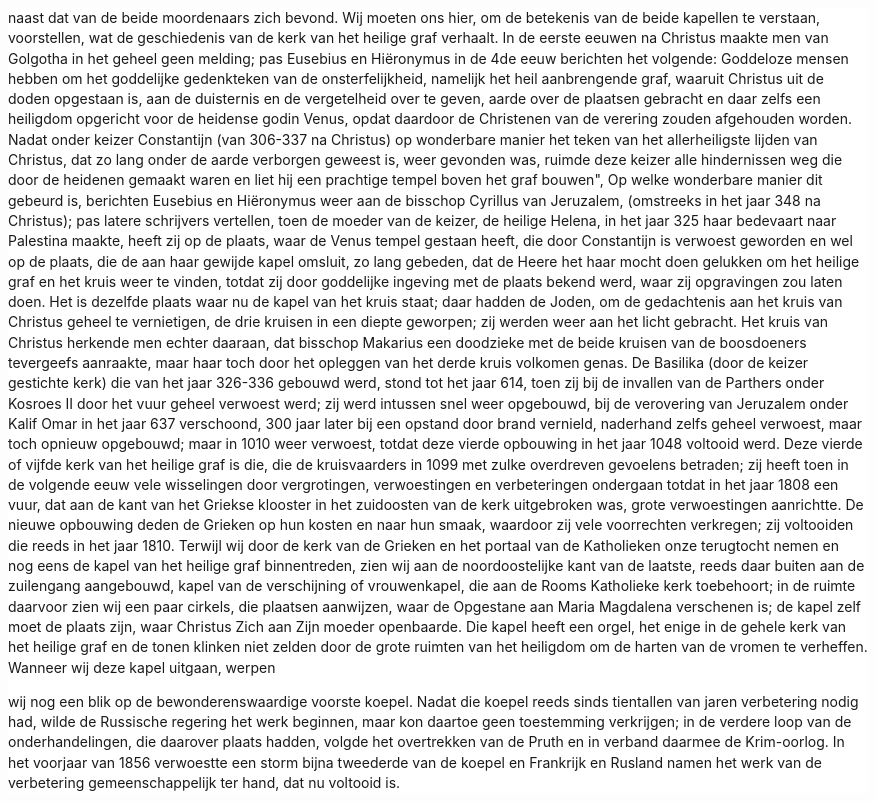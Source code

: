 naast dat van de beide moordenaars zich bevond. Wij moeten ons hier, om de betekenis van de beide kapellen te verstaan, voorstellen, wat de geschiedenis van de kerk van het heilige graf verhaalt. In de eerste eeuwen na Christus maakte men van Golgotha in het geheel geen melding; pas Eusebius en Hiëronymus in de 4de eeuw berichten het volgende: Goddeloze mensen  hebben  om het  goddelijke  gedenkteken  van  de  onsterfelijkheid,  namelijk  het  heil aanbrengende  graf,  waaruit  Christus  uit  de  doden  opgestaan  is,  aan  de  duisternis  en  de vergetelheid  over  te geven,  aarde over  de plaatsen gebracht  en daar  zelfs een heiligdom opgericht  voor  de heidense godin Venus,  opdat  daardoor  de Christenen van de verering zouden afgehouden worden. Nadat onder keizer Constantijn (van 306-337 na Christus) op wonderbare manier het teken van het allerheiligste lijden van Christus, dat zo lang onder de aarde verborgen geweest is, weer gevonden was, ruimde deze keizer alle hindernissen weg die door de heidenen gemaakt waren en liet hij een prachtige tempel boven het graf bouwen", Op welke wonderbare manier dit  gebeurd is, berichten Eusebius en Hiëronymus weer aan de bisschop Cyrillus van Jeruzalem, (omstreeks in het jaar 348 na Christus); pas latere schrijvers vertellen, toen de moeder van de keizer, de heilige Helena, in het jaar 325 haar bedevaart naar Palestina  maakte,  heeft  zij op  de  plaats,  waar  de  Venus  tempel gestaan  heeft,  die  door Constantijn is verwoest geworden en wel op de plaats, die de aan haar gewijde kapel omsluit, zo lang gebeden, dat de Heere het haar mocht doen gelukken om het heilige graf en het kruis weer te vinden, totdat  zij door goddelijke ingeving  met  de  plaats bekend werd, waar zij opgravingen zou laten doen. Het is dezelfde plaats waar nu de kapel van het kruis staat; daar hadden de Joden, om de gedachtenis aan het kruis van Christus geheel te vernietigen, de drie kruisen in een diepte geworpen; zij werden weer aan het licht gebracht. Het kruis van Christus herkende men echter daaraan, dat bisschop Makarius een doodzieke met de beide kruisen van de boosdoeners tevergeefs aanraakte, maar haar toch door het opleggen van het derde kruis volkomen  genas.  De  Basilika  (door  de  keizer  gestichte  kerk)  die  van  het  jaar  326-336 gebouwd werd, stond tot het jaar 614, toen zij bij de invallen van de Parthers onder Kosroes II door  het  vuur  geheel  verwoest  werd;  zij  werd  intussen  snel  weer  opgebouwd,  bij  de verovering van Jeruzalem onder Kalif Omar in het jaar 637 verschoond, 300 jaar later bij een opstand   door   brand   vernield,   naderhand   zelfs   geheel  verwoest,   maar   toch  opnieuw opgebouwd; maar in 1010 weer verwoest, totdat deze vierde opbouwing in het jaar 1048 voltooid werd. Deze vierde of vijfde kerk van het heilige graf is die, die de kruisvaarders in 1099 met  zulke overdreven gevoelens betraden; zij heeft  toen in de volgende eeuw vele wisselingen door vergrotingen, verwoestingen en verbeteringen ondergaan totdat in het jaar 1808 een vuur, dat  aan de kant  van het  Griekse klooster in het  zuidoosten van de kerk uitgebroken was, grote verwoestingen aanrichtte. De nieuwe opbouwing deden de Grieken op hun kosten en naar hun smaak, waardoor zij vele voorrechten verkregen; zij voltooiden die reeds in het  jaar  1810.  Terwijl wij door  de kerk  van  de  Grieken en het  portaal van de Katholieken onze terugtocht nemen en nog eens de kapel van het heilige graf binnentreden, zien wij aan de noordoostelijke kant  van de laatste, reeds daar buiten aan de zuilengang aangebouwd, kapel van de verschijning of vrouwenkapel, die aan de Rooms Katholieke kerk toebehoort; in de ruimte daarvoor zien wij een paar cirkels, die plaatsen aanwijzen, waar de Opgestane  aan  Maria  Magdalena  verschenen  is;  de  kapel zelf moet  de  plaats  zijn,  waar Christus Zich aan Zijn moeder openbaarde. Die kapel heeft een orgel, het enige in de gehele kerk van het  heilige graf en de tonen klinken niet  zelden door de grote ruimten van het heiligdom om de harten van de vromen te verheffen. Wanneer wij deze kapel uitgaan, werpen

wij nog een blik op de bewonderenswaardige voorste koepel. Nadat die koepel reeds sinds tientallen van jaren verbetering nodig had, wilde de Russische regering het werk beginnen, maar kon daartoe geen toestemming verkrijgen; in de verdere loop van de onderhandelingen, die daarover plaats hadden, volgde het overtrekken van de Pruth en in verband daarmee de Krim-oorlog. In het voorjaar van 1856 verwoestte een storm bijna tweederde van de koepel en Frankrijk en Rusland namen het werk van de verbetering gemeenschappelijk ter hand, dat nu voltooid is.

